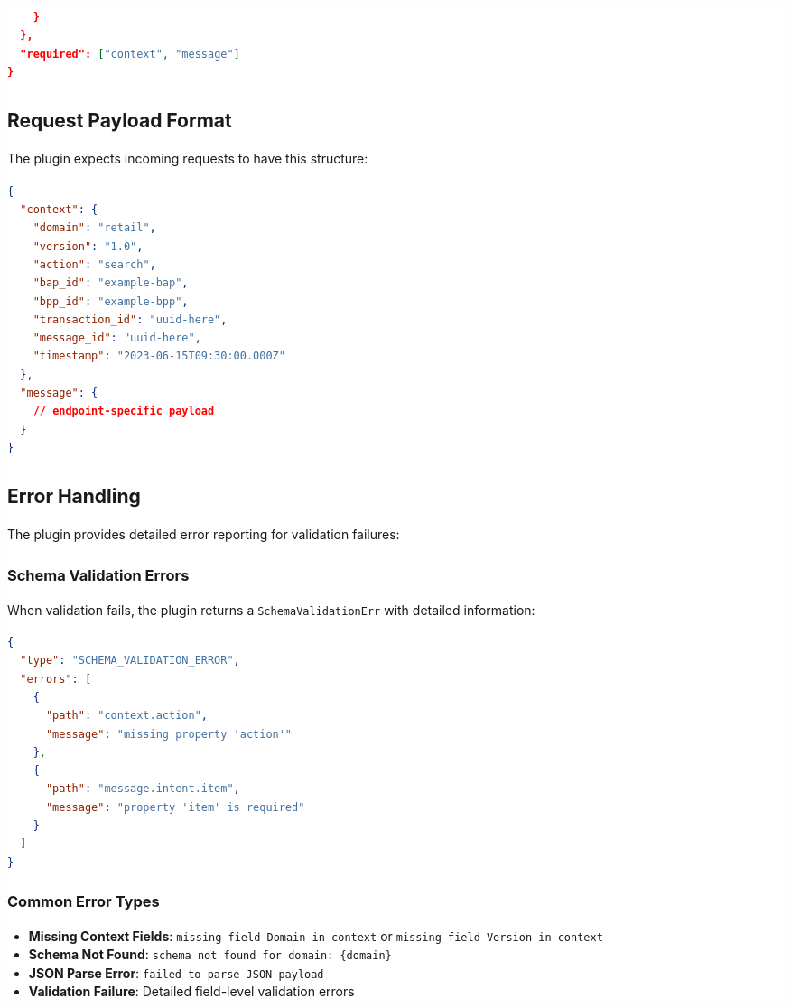 ```json
    }
  },
  "required": ["context", "message"]
}
```

## Request Payload Format

The plugin expects incoming requests to have this structure:

```json
{
  "context": {
    "domain": "retail",
    "version": "1.0",
    "action": "search",
    "bap_id": "example-bap",
    "bpp_id": "example-bpp",
    "transaction_id": "uuid-here",
    "message_id": "uuid-here",
    "timestamp": "2023-06-15T09:30:00.000Z"
  },
  "message": {
    // endpoint-specific payload
  }
}
```

## Error Handling

The plugin provides detailed error reporting for validation failures:

### Schema Validation Errors
When validation fails, the plugin returns a `SchemaValidationErr` with detailed information:

```json
{
  "type": "SCHEMA_VALIDATION_ERROR",
  "errors": [
    {
      "path": "context.action",
      "message": "missing property 'action'"
    },
    {
      "path": "message.intent.item",
      "message": "property 'item' is required"
    }
  ]
}
```

### Common Error Types
- **Missing Context Fields**: `missing field Domain in context` or `missing field Version in context`
- **Schema Not Found**: `schema not found for domain: {domain}`
- **JSON Parse Error**: `failed to parse JSON payload`
- **Validation Failure**: Detailed field-level validation errors

